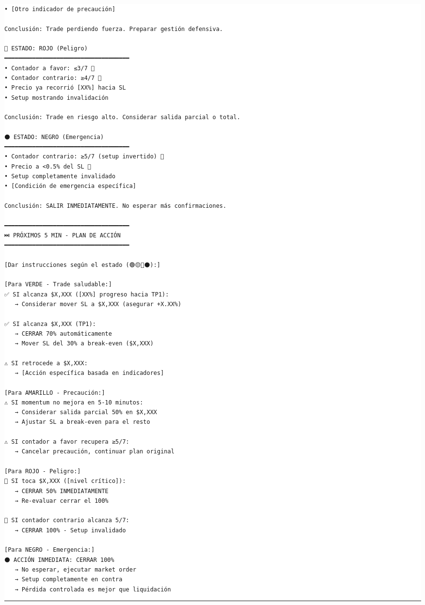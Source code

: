 ```
• [Otro indicador de precaución]

Conclusión: Trade perdiendo fuerza. Preparar gestión defensiva.

🔴 ESTADO: ROJO (Peligro)
━━━━━━━━━━━━━━━━━━━━━━━━━━━━━━━━━━━━
• Contador a favor: ≤3/7 🚨
• Contador contrario: ≥4/7 🚨
• Precio ya recorrió [XX%] hacia SL
• Setup mostrando invalidación

Conclusión: Trade en riesgo alto. Considerar salida parcial o total.

⚫ ESTADO: NEGRO (Emergencia)
━━━━━━━━━━━━━━━━━━━━━━━━━━━━━━━━━━━━
• Contador contrario: ≥5/7 (setup invertido) 🚨
• Precio a <0.5% del SL 🚨
• Setup completamente invalidado
• [Condición de emergencia específica]

Conclusión: SALIR INMEDIATAMENTE. No esperar más confirmaciones.

━━━━━━━━━━━━━━━━━━━━━━━━━━━━━━━━━━━━
⏭️ PRÓXIMOS 5 MIN - PLAN DE ACCIÓN
━━━━━━━━━━━━━━━━━━━━━━━━━━━━━━━━━━━━

[Dar instrucciones según el estado (🟢🟡🔴⚫):]

[Para VERDE - Trade saludable:]
✅ SI alcanza $X,XXX ([XX%] progreso hacia TP1):
   → Considerar mover SL a $X,XXX (asegurar +X.XX%)
   
✅ SI alcanza $X,XXX (TP1):
   → CERRAR 70% automáticamente
   → Mover SL del 30% a break-even ($X,XXX)
   
⚠️ SI retrocede a $X,XXX:
   → [Acción específica basada en indicadores]

[Para AMARILLO - Precaución:]
⚠️ SI momentum no mejora en 5-10 minutos:
   → Considerar salida parcial 50% en $X,XXX
   → Ajustar SL a break-even para el resto
   
⚠️ SI contador a favor recupera ≥5/7:
   → Cancelar precaución, continuar plan original

[Para ROJO - Peligro:]
🔴 SI toca $X,XXX ([nivel crítico]):
   → CERRAR 50% INMEDIATAMENTE
   → Re-evaluar cerrar el 100%
   
🔴 SI contador contrario alcanza 5/7:
   → CERRAR 100% - Setup invalidado

[Para NEGRO - Emergencia:]
⚫ ACCIÓN INMEDIATA: CERRAR 100%
   → No esperar, ejecutar market order
   → Setup completamente en contra
   → Pérdida controlada es mejor que liquidación
```

---